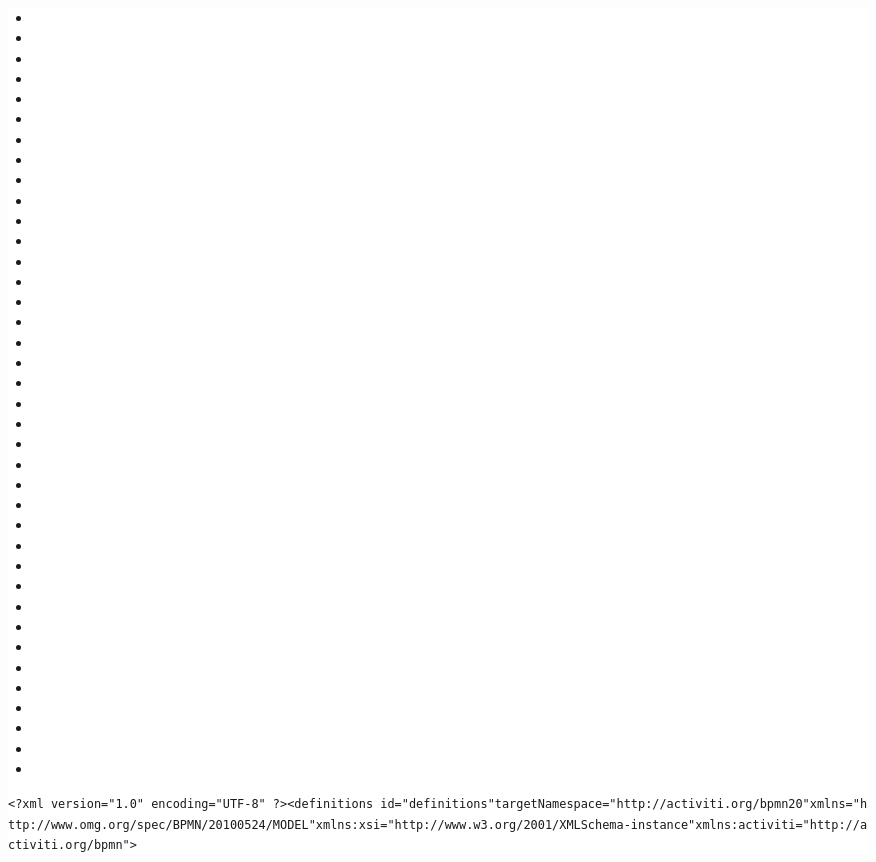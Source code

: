 - 
- 
- 
- 
- 
- 
- 
- 
- 
- 
- 
- 
- 
- 
- 
- 
- 
- 
- 
- 
- 
- 
- 
- 
- 
- 
- 
- 
- 
- 
- 
- 
- 
- 
- 
- 
- 
- 

```
<?xml version="1.0" encoding="UTF-8" ?><definitions id="definitions"targetNamespace="http://activiti.org/bpmn20"xmlns="http://www.omg.org/spec/BPMN/20100524/MODEL"xmlns:xsi="http://www.w3.org/2001/XMLSchema-instance"xmlns:activiti="http://activiti.org/bpmn">
```
